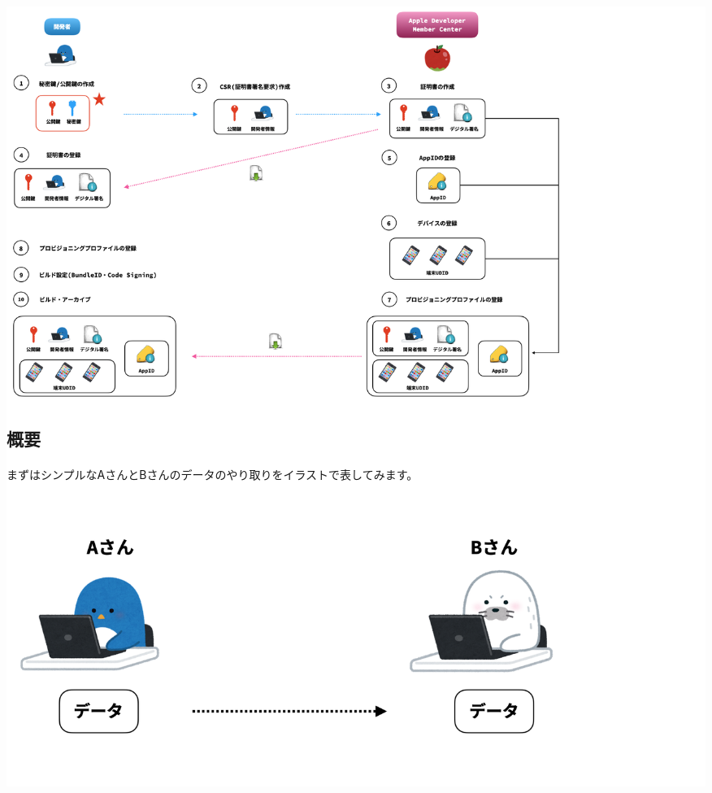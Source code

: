 <img src="./Image/00_データの暗号化1.png" width="80%">

## 概要

まずはシンプルなAさんとBさんのデータのやり取りをイラストで表してみます。

<img src="./Image/00_データの暗号化2.png" width="80%">
